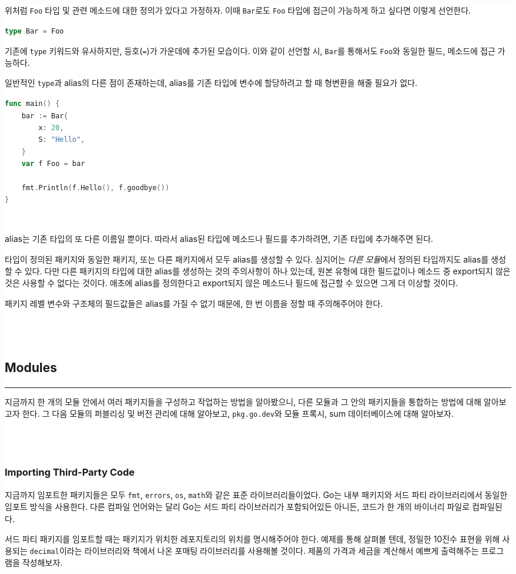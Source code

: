 위처럼 `Foo` 타입 및 관련 메소드에 대한 정의가 있다고 가정하자.
이때 `Bar`로도 `Foo` 타입에 접근이 가능하게 하고 싶다면 이렇게 선언한다.

```go
type Bar = Foo
```

기존에 `type` 키워드와 유사하지만, 등호(`=`)가 가운데에 추가된 모습이다.
이와 같이 선언할 시, `Bar`를 통해서도 `Foo`와 동일한 필드, 메소드에 접근 가능하다.

일반적인 `type`과 alias의 다른 점이 존재하는데, alias를 기존 타입에 변수에 할당하려고 할 때 형변환을 해줄 필요가 없다.

```go
func main() {
	bar := Bar{
		x: 20,
		S: "Hello",
	}
	var f Foo = bar

	fmt.Println(f.Hello(), f.goodbye())
}
```

<br>

alias는 기존 타입의 또 다른 이름일 뿐이다.
따라서 alias된 타입에 메소드나 필드를 추가하려면, 기존 타입에 추가해주면 된다.

타입이 정의된 패키지와 동일한 패키지, 또는 다른 패키지에서 모두 alias를 생성할 수 있다.
심지어는 *다른 모듈*에서 정의된 타입까지도 alias를 생성할 수 있다.
다만 다른 패키지의 타입에 대한 alias를 생성하는 것의 주의사항이 하나 있는데,
원본 유형에 대한 필드값이나 메소드 중 export되지 않은 것은 사용할 수 없다는 것이다.
애초에 alias를 정의한다고 export되지 않은 메소드나 필드에 접근할 수 있으면 그게 더 이상할 것이다.

패키지 레벨 변수와 구조체의 필드값들은 alias를 가질 수 없기 때문에, 한 번 이름을 정할 때 주의해주어야 한다.

<br><br>

## Modules

---

지금까지 한 개의 모듈 안에서 여러 패키지들을 구성하고 작업하는 방법을 알아봤으니,
다른 모듈과 그 안의 패키지들을 통합하는 방법에 대해 알아보고자 한다.
그 다음 모듈의 퍼블리싱 및 버전 관리에 대해 알아보고, `pkg.go.dev`와 모듈 프록시, sum 데이터베이스에 대해 알아보자.

<br><br>

### Importing Third-Party Code

지금까지 임포트한 패키지들은 모두 `fmt`, `errors`, `os`, `math`와 같은 표준 라이브러리들이었다.
Go는 내부 패키지와 서드 파티 라이브러리에서 동일한 임포트 방식을 사용한다.
다른 컴파일 언어와는 달리 Go는 서드 파티 라이브러리가 포함되어있든 아니든, 코드가 한 개의 바이너리 파일로 컴파일된다.

서드 파티 패키지를 임포트할 때는 패키지가 위치한 레포지토리의 위치를 명시해주어야 한다.
예제를 통해 살펴볼 텐데, 정밀한 10진수 표현을 위해 사용되는 `decimal`이라는 라이브러리와 책에서 나온 포매팅 라이브러리를 사용해볼 것이다.
제품의 가격과 세금을 계산해서 예쁘게 출력해주는 프로그램을 작성해보자.
